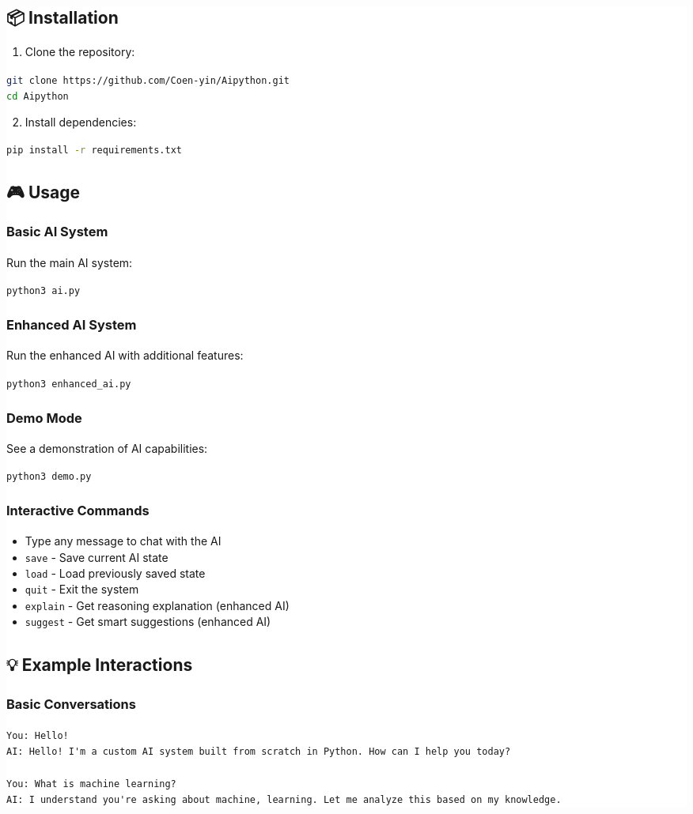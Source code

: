 ## 📦 Installation

1. Clone the repository:
```bash
git clone https://github.com/Coen-yin/Aipython.git
cd Aipython
```

2. Install dependencies:
```bash
pip install -r requirements.txt
```

## 🎮 Usage

### Basic AI System
Run the main AI system:
```bash
python3 ai.py
```

### Enhanced AI System
Run the enhanced AI with additional features:
```bash
python3 enhanced_ai.py
```

### Demo Mode
See a demonstration of AI capabilities:
```bash
python3 demo.py
```

### Interactive Commands
- Type any message to chat with the AI
- `save` - Save current AI state
- `load` - Load previously saved state
- `quit` - Exit the system
- `explain` - Get reasoning explanation (enhanced AI)
- `suggest` - Get smart suggestions (enhanced AI)

## 💡 Example Interactions

### Basic Conversations
```
You: Hello!
AI: Hello! I'm a custom AI system built from scratch in Python. How can I help you today?

You: What is machine learning?
AI: I understand you're asking about machine, learning. Let me analyze this based on my knowledge.
```

